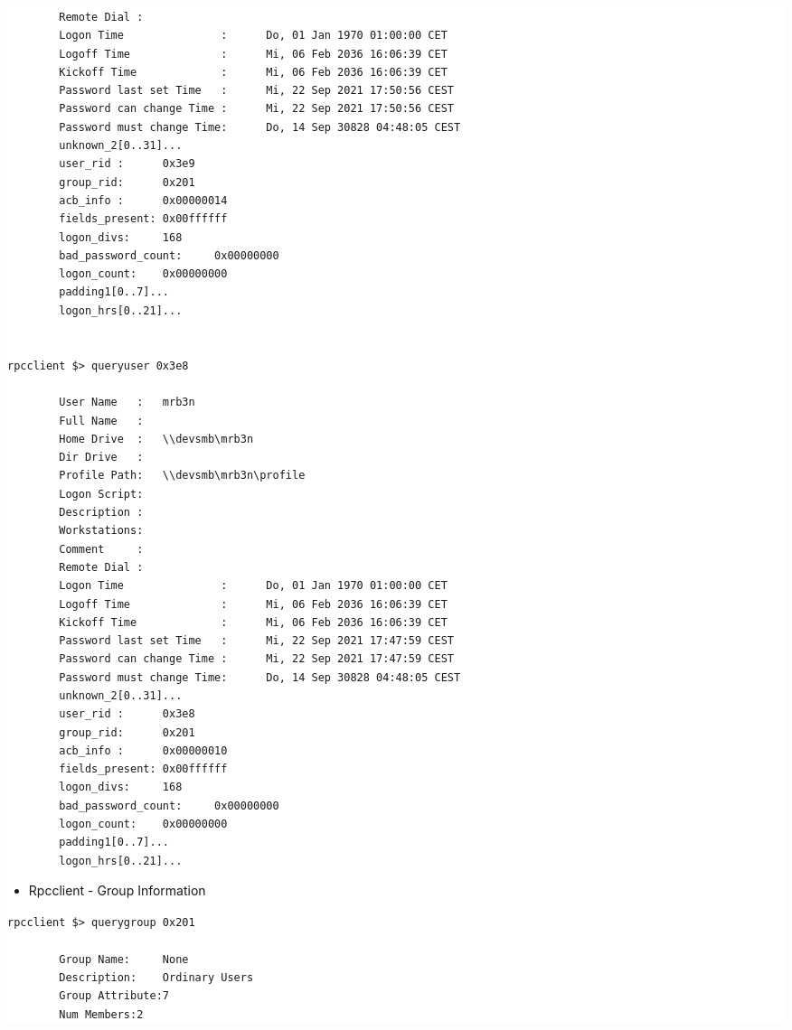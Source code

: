 ```shell
        Remote Dial :
        Logon Time               :      Do, 01 Jan 1970 01:00:00 CET
        Logoff Time              :      Mi, 06 Feb 2036 16:06:39 CET
        Kickoff Time             :      Mi, 06 Feb 2036 16:06:39 CET
        Password last set Time   :      Mi, 22 Sep 2021 17:50:56 CEST
        Password can change Time :      Mi, 22 Sep 2021 17:50:56 CEST
        Password must change Time:      Do, 14 Sep 30828 04:48:05 CEST
        unknown_2[0..31]...
        user_rid :      0x3e9
        group_rid:      0x201
        acb_info :      0x00000014
        fields_present: 0x00ffffff
        logon_divs:     168
        bad_password_count:     0x00000000
        logon_count:    0x00000000
        padding1[0..7]...
        logon_hrs[0..21]...


rpcclient $> queryuser 0x3e8

        User Name   :   mrb3n
        Full Name   :
        Home Drive  :   \\devsmb\mrb3n
        Dir Drive   :
        Profile Path:   \\devsmb\mrb3n\profile
        Logon Script:
        Description :
        Workstations:
        Comment     :
        Remote Dial :
        Logon Time               :      Do, 01 Jan 1970 01:00:00 CET
        Logoff Time              :      Mi, 06 Feb 2036 16:06:39 CET
        Kickoff Time             :      Mi, 06 Feb 2036 16:06:39 CET
        Password last set Time   :      Mi, 22 Sep 2021 17:47:59 CEST
        Password can change Time :      Mi, 22 Sep 2021 17:47:59 CEST
        Password must change Time:      Do, 14 Sep 30828 04:48:05 CEST
        unknown_2[0..31]...
        user_rid :      0x3e8
        group_rid:      0x201
        acb_info :      0x00000010
        fields_present: 0x00ffffff
        logon_divs:     168
        bad_password_count:     0x00000000
        logon_count:    0x00000000
        padding1[0..7]...
        logon_hrs[0..21]...
```

- Rpcclient - Group Information
```shell
rpcclient $> querygroup 0x201

        Group Name:     None
        Description:    Ordinary Users
        Group Attribute:7
        Num Members:2
```
